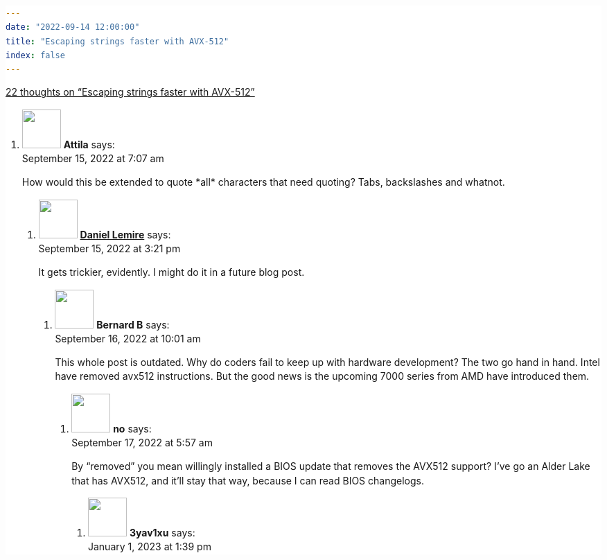 ```yaml
---
date: "2022-09-14 12:00:00"
title: "Escaping strings faster with AVX-512"
index: false
---
```


[22 thoughts on &ldquo;Escaping strings faster with AVX-512&rdquo;](/lemire/blog/2022/09-14-escaping-strings-faster-with-avx-512)

<ol class="comment-list">
<li id="comment-645696" class="comment even thread-even depth-1 parent">
<div class="comment-author vcard">
<img alt src="https://secure.gravatar.com/avatar/3132337a1d6c56c8410832d96791a99d?s=56&#038;d=mm&#038;r=g" srcset="https://secure.gravatar.com/avatar/3132337a1d6c56c8410832d96791a99d?s=112&#038;d=mm&#038;r=g 2x" class="avatar avatar-56 photo" height="56" width="56" decoding="async" /> <b class="fn">Attila</b> <span class="says">says:</span> </div>
<div class="comment-metadata"><time datetime="2022-09-15T07:07:09+00:00">September 15, 2022 at 7:07 am</time></a> </div>
<div class="comment-content">
<p>How would this be extended to quote *all* characters that need quoting? Tabs, backslashes and whatnot.</p>
</div>
<ol class="children">
<li id="comment-645715" class="comment byuser comment-author-lemire bypostauthor odd alt depth-2 parent">
<div class="comment-author vcard">
<img alt src="https://secure.gravatar.com/avatar/2ca999bef9535950f5b84281a4dab006?s=56&#038;d=mm&#038;r=g" srcset="https://secure.gravatar.com/avatar/2ca999bef9535950f5b84281a4dab006?s=112&#038;d=mm&#038;r=g 2x" class="avatar avatar-56 photo" height="56" width="56" decoding="async" /> <b class="fn"><a href="https://lemire.me/en/" class="url" rel="ugc">Daniel Lemire</a></b> <span class="says">says:</span> </div>
<div class="comment-metadata"><time datetime="2022-09-15T15:21:00+00:00">September 15, 2022 at 3:21 pm</time></a> </div>
<div class="comment-content">
<p>It gets trickier, evidently. I might do it in a future blog post.</p>
</div>
<ol class="children">
<li id="comment-645747" class="comment even depth-3 parent">
<div class="comment-author vcard">
<img alt src="https://secure.gravatar.com/avatar/77fcffd3bc9baf5770d9951b5f1334ef?s=56&#038;d=mm&#038;r=g" srcset="https://secure.gravatar.com/avatar/77fcffd3bc9baf5770d9951b5f1334ef?s=112&#038;d=mm&#038;r=g 2x" class="avatar avatar-56 photo" height="56" width="56" loading="lazy" decoding="async" /> <b class="fn">Bernard B</b> <span class="says">says:</span> </div>
<div class="comment-metadata"><time datetime="2022-09-16T10:01:04+00:00">September 16, 2022 at 10:01 am</time></a> </div>
<div class="comment-content">
<p>This whole post is outdated. Why do coders fail to keep up with hardware development? The two go hand in hand. Intel have removed avx512 instructions. But the good news is the upcoming 7000 series from AMD have introduced them.</p>
</div>
<ol class="children">
<li id="comment-645784" class="comment odd alt depth-4 parent">
<div class="comment-author vcard">
<img alt src="https://secure.gravatar.com/avatar/2e41d52b2986c0c63a2f464e34b7b3f3?s=56&#038;d=mm&#038;r=g" srcset="https://secure.gravatar.com/avatar/2e41d52b2986c0c63a2f464e34b7b3f3?s=112&#038;d=mm&#038;r=g 2x" class="avatar avatar-56 photo" height="56" width="56" loading="lazy" decoding="async" /> <b class="fn">no</b> <span class="says">says:</span> </div>
<div class="comment-metadata"><time datetime="2022-09-17T05:57:51+00:00">September 17, 2022 at 5:57 am</time></a> </div>
<div class="comment-content">
<p>By &ldquo;removed&rdquo; you mean willingly installed a BIOS update that removes the AVX512 support? I&rsquo;ve go an Alder Lake that has AVX512, and it&rsquo;ll stay that way, because I can read BIOS changelogs.</p>
</div>
<ol class="children">
<li id="comment-648705" class="comment even depth-5">
<div class="comment-author vcard">
<img alt src="https://secure.gravatar.com/avatar/8c5548eb0b2b80924f237953392df5e7?s=56&#038;d=mm&#038;r=g" srcset="https://secure.gravatar.com/avatar/8c5548eb0b2b80924f237953392df5e7?s=112&#038;d=mm&#038;r=g 2x" class="avatar avatar-56 photo" height="56" width="56" loading="lazy" decoding="async" /> <b class="fn">3yav1xu</b> <span class="says">says:</span> </div>
<div class="comment-metadata"><time datetime="2023-01-01T13:39:35+00:00">January 1, 2023 at 1:39 pm</time></a> </div>
<div class="comment-content">